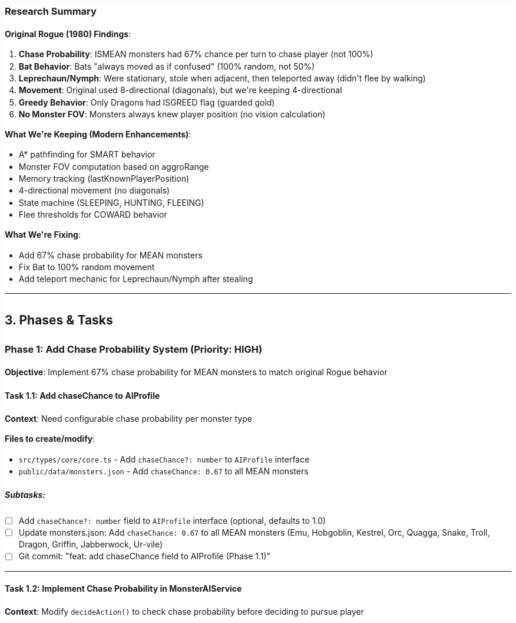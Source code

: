 ### Research Summary

**Original Rogue (1980) Findings**:

1. **Chase Probability**: ISMEAN monsters had 67% chance per turn to chase player (not 100%)
2. **Bat Behavior**: Bats "always moved as if confused" (100% random, not 50%)
3. **Leprechaun/Nymph**: Were stationary, stole when adjacent, then teleported away (didn't flee by walking)
4. **Movement**: Original used 8-directional (diagonals), but we're keeping 4-directional
5. **Greedy Behavior**: Only Dragons had ISGREED flag (guarded gold)
6. **No Monster FOV**: Monsters always knew player position (no vision calculation)

**What We're Keeping (Modern Enhancements)**:
- A* pathfinding for SMART behavior
- Monster FOV computation based on aggroRange
- Memory tracking (lastKnownPlayerPosition)
- 4-directional movement (no diagonals)
- State machine (SLEEPING, HUNTING, FLEEING)
- Flee thresholds for COWARD behavior

**What We're Fixing**:
- Add 67% chase probability for MEAN monsters
- Fix Bat to 100% random movement
- Add teleport mechanic for Leprechaun/Nymph after stealing

---

## 3. Phases & Tasks

### Phase 1: Add Chase Probability System (Priority: HIGH)

**Objective**: Implement 67% chase probability for MEAN monsters to match original Rogue behavior

#### Task 1.1: Add chaseChance to AIProfile

**Context**: Need configurable chase probability per monster type

**Files to create/modify**:
- `src/types/core/core.ts` - Add `chaseChance?: number` to `AIProfile` interface
- `public/data/monsters.json` - Add `chaseChance: 0.67` to all MEAN monsters

##### Subtasks:
- [ ] Add `chaseChance?: number` field to `AIProfile` interface (optional, defaults to 1.0)
- [ ] Update monsters.json: Add `chaseChance: 0.67` to all MEAN monsters (Emu, Hobgoblin, Kestrel, Orc, Quagga, Snake, Troll, Dragon, Griffin, Jabberwock, Ur-vile)
- [ ] Git commit: "feat: add chaseChance field to AIProfile (Phase 1.1)"

---

#### Task 1.2: Implement Chase Probability in MonsterAIService

**Context**: Modify `decideAction()` to check chase probability before deciding to pursue player
